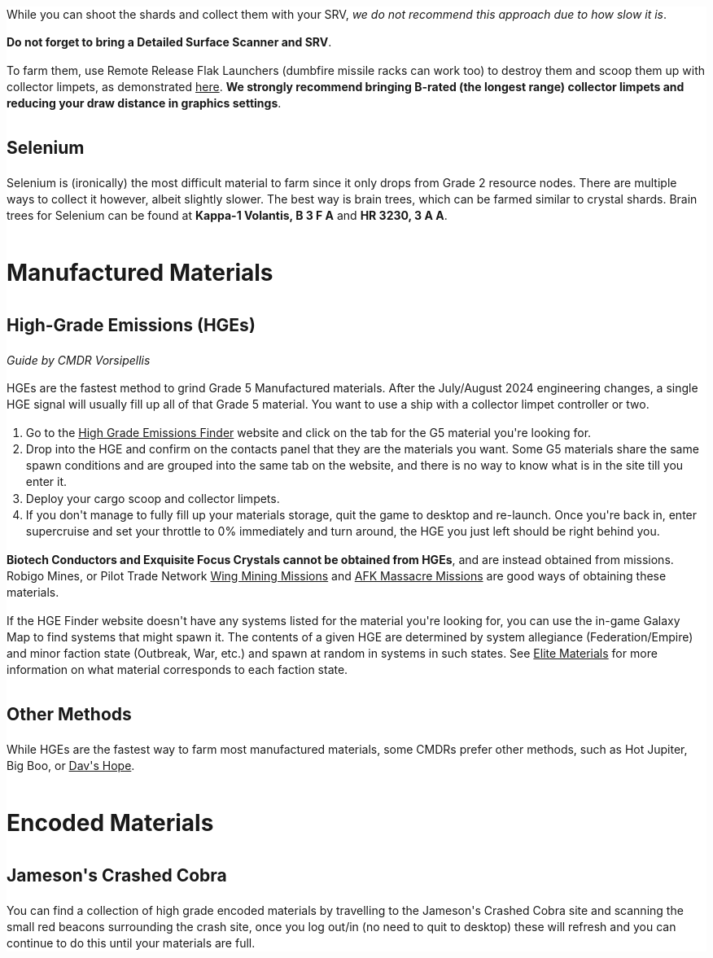 While you can shoot the shards and collect them with your SRV, *we do not recommend this approach due to how slow it is*.

**Do not forget to bring a Detailed Surface Scanner and SRV**.

To farm them, use Remote Release Flak Launchers (dumbfire missile racks can work too) to destroy them and scoop them up with collector limpets, as demonstrated [here](https://www.youtube.com/watch?v=oLSUiZyQvoI). **We strongly recommend bringing B-rated (the longest range) collector limpets and reducing your draw distance in graphics settings**.

## Selenium
Selenium is (ironically) the most difficult material to farm since it only drops from Grade 2 resource nodes. There are multiple ways to collect it however, albeit slightly slower. The best way is brain trees, which can be farmed similar to crystal shards. Brain trees for Selenium can be found at **Kappa-1 Volantis, B 3 F A** and **HR 3230, 3 A A**.

# Manufactured Materials
## High-Grade Emissions (HGEs)
*Guide by CMDR Vorsipellis*

HGEs are the fastest method to grind Grade 5 Manufactured materials. After the July/August 2024 engineering changes, a single HGE signal will usually fill up all of that Grade 5 material. You want to use a ship with a collector limpet controller or two.

1. Go to the [High Grade Emissions Finder](https://edgalaxy.net/hge) website and click on the tab for the G5 material you're looking for.
2. Drop into the HGE and confirm on the contacts panel that they are the materials you want. Some G5 materials share the same spawn conditions and are grouped into the same tab on the website, and there is no way to know what is in the site till you enter it.
3. Deploy your cargo scoop and collector limpets.
4. If you don't manage to fully fill up your materials storage, quit the game to desktop and re-launch. Once you're back in, enter supercruise and set your throttle to 0% immediately and turn around, the HGE you just left should be right behind you.

**Biotech Conductors and Exquisite Focus Crystals cannot be obtained from HGEs**, and are instead obtained from missions. Robigo Mines, or Pilot Trade Network [Wing Mining Missions](https://pilotstradenetwork.com/wmms/) and [AFK Massacre Missions](https://pilotstradenetwork.com/afk-laser-disco/) are good ways of obtaining these materials.

If the HGE Finder website doesn't have any systems listed for the material you're looking for, you can use the in-game Galaxy Map to find systems that might spawn it. The contents of a given HGE are determined by system allegiance (Federation/Empire) and minor faction state (Outbreak, War, etc.) and spawn at random in systems in such states. See [Elite Materials](https://sites.google.com/view/elite-materials/collection/manufactured-items) for more information on what material corresponds to each faction state.

## Other Methods
While HGEs are the fastest way to farm most manufactured materials, some CMDRs prefer other methods, such as Hot Jupiter, Big Boo, or [Dav's Hope](https://i.redd.it/jak5olaegui01.png).

# Encoded Materials
## Jameson's Crashed Cobra
You can find a collection of high grade encoded materials by travelling to the Jameson's Crashed Cobra site and scanning the small red beacons surrounding the crash site, once you log out/in (no need to quit to desktop) these will refresh and you can continue to do this until your materials are full.
